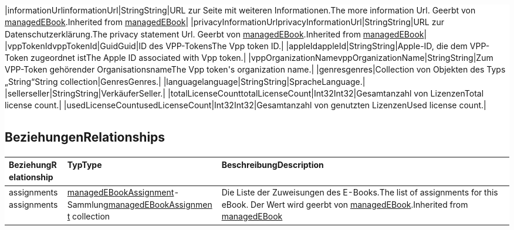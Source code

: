 |<span data-ttu-id="2eaaf-160">informationUrl</span><span class="sxs-lookup"><span data-stu-id="2eaaf-160">informationUrl</span></span>|<span data-ttu-id="2eaaf-161">String</span><span class="sxs-lookup"><span data-stu-id="2eaaf-161">String</span></span>|<span data-ttu-id="2eaaf-162">URL zur Seite mit weiteren Informationen.</span><span class="sxs-lookup"><span data-stu-id="2eaaf-162">The more information Url.</span></span> <span data-ttu-id="2eaaf-163">Geerbt von [managedEBook](../resources/intune_books_managedebook.md).</span><span class="sxs-lookup"><span data-stu-id="2eaaf-163">Inherited from [managedEBook](../resources/intune_books_managedebook.md)</span></span>|
|<span data-ttu-id="2eaaf-164">privacyInformationUrl</span><span class="sxs-lookup"><span data-stu-id="2eaaf-164">privacyInformationUrl</span></span>|<span data-ttu-id="2eaaf-165">String</span><span class="sxs-lookup"><span data-stu-id="2eaaf-165">String</span></span>|<span data-ttu-id="2eaaf-166">URL zur Datenschutzerklärung.</span><span class="sxs-lookup"><span data-stu-id="2eaaf-166">The privacy statement Url.</span></span> <span data-ttu-id="2eaaf-167">Geerbt von [managedEBook](../resources/intune_books_managedebook.md).</span><span class="sxs-lookup"><span data-stu-id="2eaaf-167">Inherited from [managedEBook](../resources/intune_books_managedebook.md)</span></span>|
|<span data-ttu-id="2eaaf-168">vppTokenId</span><span class="sxs-lookup"><span data-stu-id="2eaaf-168">vppTokenId</span></span>|<span data-ttu-id="2eaaf-169">Guid</span><span class="sxs-lookup"><span data-stu-id="2eaaf-169">Guid</span></span>|<span data-ttu-id="2eaaf-170">ID des VPP-Tokens</span><span class="sxs-lookup"><span data-stu-id="2eaaf-170">The Vpp token ID.</span></span>|
|<span data-ttu-id="2eaaf-171">appleId</span><span class="sxs-lookup"><span data-stu-id="2eaaf-171">appleId</span></span>|<span data-ttu-id="2eaaf-172">String</span><span class="sxs-lookup"><span data-stu-id="2eaaf-172">String</span></span>|<span data-ttu-id="2eaaf-173">Apple-ID, die dem VPP-Token zugeordnet ist</span><span class="sxs-lookup"><span data-stu-id="2eaaf-173">The Apple ID associated with Vpp token.</span></span>|
|<span data-ttu-id="2eaaf-174">vppOrganizationName</span><span class="sxs-lookup"><span data-stu-id="2eaaf-174">vppOrganizationName</span></span>|<span data-ttu-id="2eaaf-175">String</span><span class="sxs-lookup"><span data-stu-id="2eaaf-175">String</span></span>|<span data-ttu-id="2eaaf-176">Zum VPP-Token gehörender Organisationsname</span><span class="sxs-lookup"><span data-stu-id="2eaaf-176">The Vpp token's organization name.</span></span>|
|<span data-ttu-id="2eaaf-177">genres</span><span class="sxs-lookup"><span data-stu-id="2eaaf-177">genres</span></span>|<span data-ttu-id="2eaaf-178">Collection von Objekten des Typs „String“</span><span class="sxs-lookup"><span data-stu-id="2eaaf-178">String collection</span></span>|<span data-ttu-id="2eaaf-179">Genres</span><span class="sxs-lookup"><span data-stu-id="2eaaf-179">Genres.</span></span>|
|<span data-ttu-id="2eaaf-180">language</span><span class="sxs-lookup"><span data-stu-id="2eaaf-180">language</span></span>|<span data-ttu-id="2eaaf-181">String</span><span class="sxs-lookup"><span data-stu-id="2eaaf-181">String</span></span>|<span data-ttu-id="2eaaf-182">Sprache</span><span class="sxs-lookup"><span data-stu-id="2eaaf-182">Language.</span></span>|
|<span data-ttu-id="2eaaf-183">seller</span><span class="sxs-lookup"><span data-stu-id="2eaaf-183">seller</span></span>|<span data-ttu-id="2eaaf-184">String</span><span class="sxs-lookup"><span data-stu-id="2eaaf-184">String</span></span>|<span data-ttu-id="2eaaf-185">Verkäufer</span><span class="sxs-lookup"><span data-stu-id="2eaaf-185">Seller.</span></span>|
|<span data-ttu-id="2eaaf-186">totalLicenseCount</span><span class="sxs-lookup"><span data-stu-id="2eaaf-186">totalLicenseCount</span></span>|<span data-ttu-id="2eaaf-187">Int32</span><span class="sxs-lookup"><span data-stu-id="2eaaf-187">Int32</span></span>|<span data-ttu-id="2eaaf-188">Gesamtanzahl von Lizenzen</span><span class="sxs-lookup"><span data-stu-id="2eaaf-188">Total license count.</span></span>|
|<span data-ttu-id="2eaaf-189">usedLicenseCount</span><span class="sxs-lookup"><span data-stu-id="2eaaf-189">usedLicenseCount</span></span>|<span data-ttu-id="2eaaf-190">Int32</span><span class="sxs-lookup"><span data-stu-id="2eaaf-190">Int32</span></span>|<span data-ttu-id="2eaaf-191">Gesamtanzahl von genutzten Lizenzen</span><span class="sxs-lookup"><span data-stu-id="2eaaf-191">Used license count.</span></span>|

## <a name="relationships"></a><span data-ttu-id="2eaaf-192">Beziehungen</span><span class="sxs-lookup"><span data-stu-id="2eaaf-192">Relationships</span></span>
|<span data-ttu-id="2eaaf-193">Beziehung</span><span class="sxs-lookup"><span data-stu-id="2eaaf-193">Relationship</span></span>|<span data-ttu-id="2eaaf-194">Typ</span><span class="sxs-lookup"><span data-stu-id="2eaaf-194">Type</span></span>|<span data-ttu-id="2eaaf-195">Beschreibung</span><span class="sxs-lookup"><span data-stu-id="2eaaf-195">Description</span></span>|
|:---|:---|:---|
|<span data-ttu-id="2eaaf-196">assignments</span><span class="sxs-lookup"><span data-stu-id="2eaaf-196">assignments</span></span>|<span data-ttu-id="2eaaf-197">[managedEBookAssignment](../resources/intune_books_managedebookassignment.md)-Sammlung</span><span class="sxs-lookup"><span data-stu-id="2eaaf-197">[managedEBookAssignment](../resources/intune_books_managedebookassignment.md) collection</span></span>|<span data-ttu-id="2eaaf-198">Die Liste der Zuweisungen des E-Books.</span><span class="sxs-lookup"><span data-stu-id="2eaaf-198">The list of assignments for this eBook.</span></span> <span data-ttu-id="2eaaf-199">Der Wert wird geerbt von [managedEBook](../resources/intune_books_managedebook.md).</span><span class="sxs-lookup"><span data-stu-id="2eaaf-199">Inherited from [managedEBook](../resources/intune_books_managedebook.md)</span></span>|